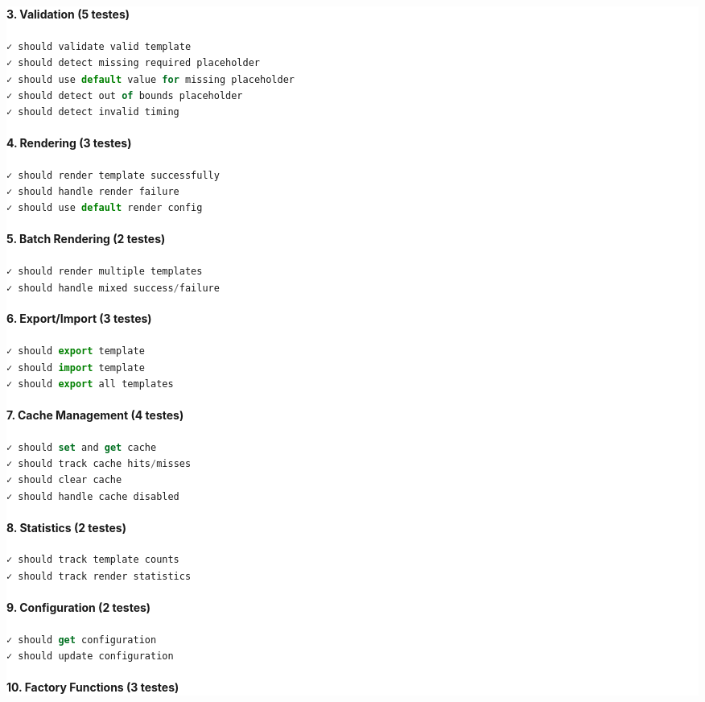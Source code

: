 #### 3. Validation (5 testes)

```typescript
✓ should validate valid template
✓ should detect missing required placeholder
✓ should use default value for missing placeholder
✓ should detect out of bounds placeholder
✓ should detect invalid timing
```

#### 4. Rendering (3 testes)

```typescript
✓ should render template successfully
✓ should handle render failure
✓ should use default render config
```

#### 5. Batch Rendering (2 testes)

```typescript
✓ should render multiple templates
✓ should handle mixed success/failure
```

#### 6. Export/Import (3 testes)

```typescript
✓ should export template
✓ should import template
✓ should export all templates
```

#### 7. Cache Management (4 testes)

```typescript
✓ should set and get cache
✓ should track cache hits/misses
✓ should clear cache
✓ should handle cache disabled
```

#### 8. Statistics (2 testes)

```typescript
✓ should track template counts
✓ should track render statistics
```

#### 9. Configuration (2 testes)

```typescript
✓ should get configuration
✓ should update configuration
```

#### 10. Factory Functions (3 testes)
